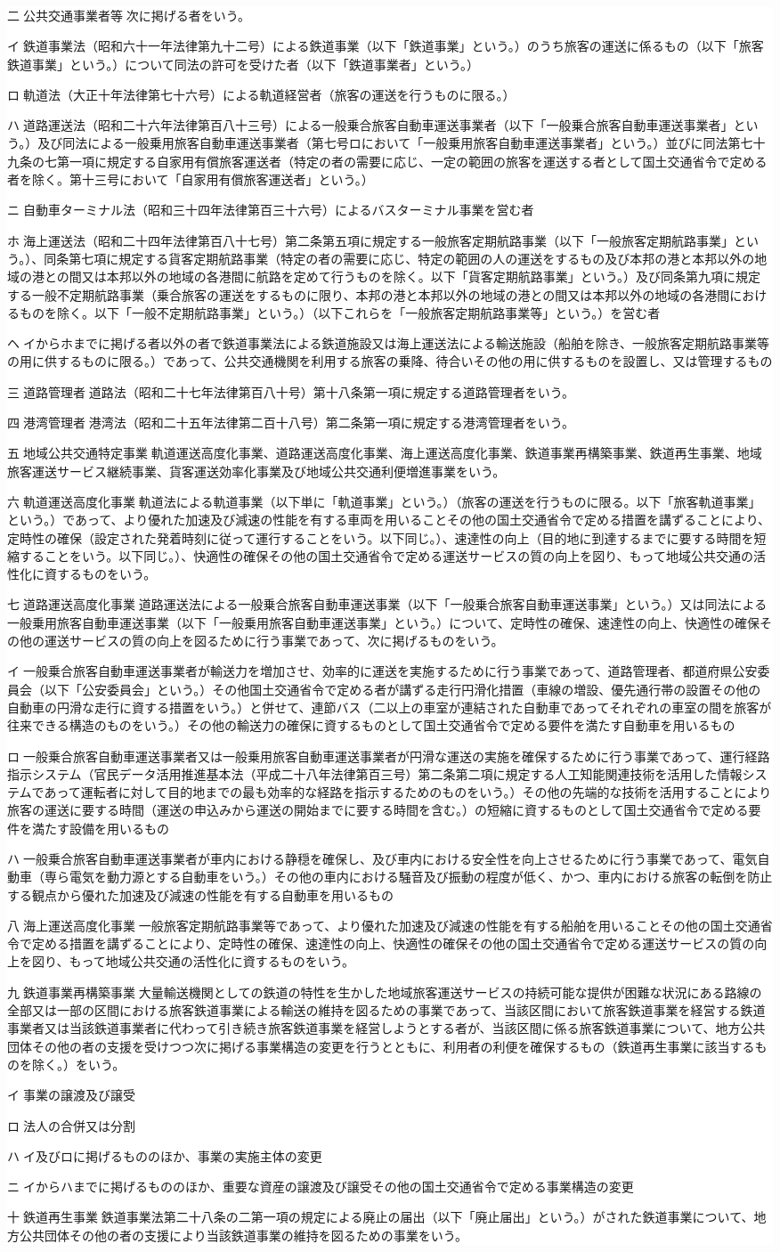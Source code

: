 二 公共交通事業者等 次に掲げる者をいう。

イ 鉄道事業法（昭和六十一年法律第九十二号）による鉄道事業（以下「鉄道事業」という。）のうち旅客の運送に係るもの（以下「旅客鉄道事業」という。）について同法の許可を受けた者（以下「鉄道事業者」という。）

ロ 軌道法（大正十年法律第七十六号）による軌道経営者（旅客の運送を行うものに限る。）

ハ 道路運送法（昭和二十六年法律第百八十三号）による一般乗合旅客自動車運送事業者（以下「一般乗合旅客自動車運送事業者」という。）及び同法による一般乗用旅客自動車運送事業者（第七号ロにおいて「一般乗用旅客自動車運送事業者」という。）並びに同法第七十九条の七第一項に規定する自家用有償旅客運送者（特定の者の需要に応じ、一定の範囲の旅客を運送する者として国土交通省令で定める者を除く。第十三号において「自家用有償旅客運送者」という。）

ニ 自動車ターミナル法（昭和三十四年法律第百三十六号）によるバスターミナル事業を営む者

ホ 海上運送法（昭和二十四年法律第百八十七号）第二条第五項に規定する一般旅客定期航路事業（以下「一般旅客定期航路事業」という。）、同条第七項に規定する貨客定期航路事業（特定の者の需要に応じ、特定の範囲の人の運送をするもの及び本邦の港と本邦以外の地域の港との間又は本邦以外の地域の各港間に航路を定めて行うものを除く。以下「貨客定期航路事業」という。）及び同条第九項に規定する一般不定期航路事業（乗合旅客の運送をするものに限り、本邦の港と本邦以外の地域の港との間又は本邦以外の地域の各港間におけるものを除く。以下「一般不定期航路事業」という。）（以下これらを「一般旅客定期航路事業等」という。）を営む者

ヘ イからホまでに掲げる者以外の者で鉄道事業法による鉄道施設又は海上運送法による輸送施設（船舶を除き、一般旅客定期航路事業等の用に供するものに限る。）であって、公共交通機関を利用する旅客の乗降、待合いその他の用に供するものを設置し、又は管理するもの

三 道路管理者 道路法（昭和二十七年法律第百八十号）第十八条第一項に規定する道路管理者をいう。

四 港湾管理者 港湾法（昭和二十五年法律第二百十八号）第二条第一項に規定する港湾管理者をいう。

五 地域公共交通特定事業 軌道運送高度化事業、道路運送高度化事業、海上運送高度化事業、鉄道事業再構築事業、鉄道再生事業、地域旅客運送サービス継続事業、貨客運送効率化事業及び地域公共交通利便増進事業をいう。

六 軌道運送高度化事業 軌道法による軌道事業（以下単に「軌道事業」という。）（旅客の運送を行うものに限る。以下「旅客軌道事業」という。）であって、より優れた加速及び減速の性能を有する車両を用いることその他の国土交通省令で定める措置を講ずることにより、定時性の確保（設定された発着時刻に従って運行することをいう。以下同じ。）、速達性の向上（目的地に到達するまでに要する時間を短縮することをいう。以下同じ。）、快適性の確保その他の国土交通省令で定める運送サービスの質の向上を図り、もって地域公共交通の活性化に資するものをいう。

七 道路運送高度化事業 道路運送法による一般乗合旅客自動車運送事業（以下「一般乗合旅客自動車運送事業」という。）又は同法による一般乗用旅客自動車運送事業（以下「一般乗用旅客自動車運送事業」という。）について、定時性の確保、速達性の向上、快適性の確保その他の運送サービスの質の向上を図るために行う事業であって、次に掲げるものをいう。

イ 一般乗合旅客自動車運送事業者が輸送力を増加させ、効率的に運送を実施するために行う事業であって、道路管理者、都道府県公安委員会（以下「公安委員会」という。）その他国土交通省令で定める者が講ずる走行円滑化措置（車線の増設、優先通行帯の設置その他の自動車の円滑な走行に資する措置をいう。）と併せて、連節バス（二以上の車室が連結された自動車であってそれぞれの車室の間を旅客が往来できる構造のものをいう。）その他の輸送力の確保に資するものとして国土交通省令で定める要件を満たす自動車を用いるもの

ロ 一般乗合旅客自動車運送事業者又は一般乗用旅客自動車運送事業者が円滑な運送の実施を確保するために行う事業であって、運行経路指示システム（官民データ活用推進基本法（平成二十八年法律第百三号）第二条第二項に規定する人工知能関連技術を活用した情報システムであって運転者に対して目的地までの最も効率的な経路を指示するためのものをいう。）その他の先端的な技術を活用することにより旅客の運送に要する時間（運送の申込みから運送の開始までに要する時間を含む。）の短縮に資するものとして国土交通省令で定める要件を満たす設備を用いるもの

ハ 一般乗合旅客自動車運送事業者が車内における静穏を確保し、及び車内における安全性を向上させるために行う事業であって、電気自動車（専ら電気を動力源とする自動車をいう。）その他の車内における騒音及び振動の程度が低く、かつ、車内における旅客の転倒を防止する観点から優れた加速及び減速の性能を有する自動車を用いるもの

八 海上運送高度化事業 一般旅客定期航路事業等であって、より優れた加速及び減速の性能を有する船舶を用いることその他の国土交通省令で定める措置を講ずることにより、定時性の確保、速達性の向上、快適性の確保その他の国土交通省令で定める運送サービスの質の向上を図り、もって地域公共交通の活性化に資するものをいう。

九 鉄道事業再構築事業 大量輸送機関としての鉄道の特性を生かした地域旅客運送サービスの持続可能な提供が困難な状況にある路線の全部又は一部の区間における旅客鉄道事業による輸送の維持を図るための事業であって、当該区間において旅客鉄道事業を経営する鉄道事業者又は当該鉄道事業者に代わって引き続き旅客鉄道事業を経営しようとする者が、当該区間に係る旅客鉄道事業について、地方公共団体その他の者の支援を受けつつ次に掲げる事業構造の変更を行うとともに、利用者の利便を確保するもの（鉄道再生事業に該当するものを除く。）をいう。

イ 事業の譲渡及び譲受

ロ 法人の合併又は分割

ハ イ及びロに掲げるもののほか、事業の実施主体の変更

ニ イからハまでに掲げるもののほか、重要な資産の譲渡及び譲受その他の国土交通省令で定める事業構造の変更

十 鉄道再生事業 鉄道事業法第二十八条の二第一項の規定による廃止の届出（以下「廃止届出」という。）がされた鉄道事業について、地方公共団体その他の者の支援により当該鉄道事業の維持を図るための事業をいう。
